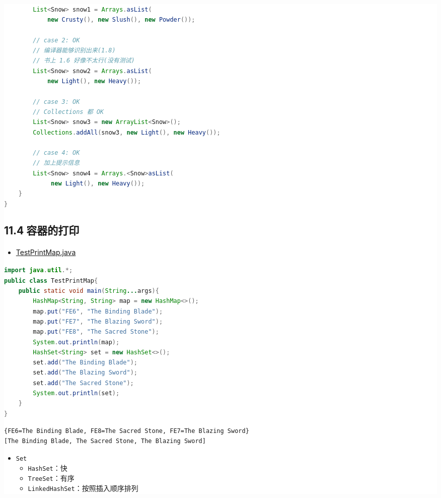 ```java
        List<Snow> snow1 = Arrays.asList(
            new Crusty(), new Slush(), new Powder());

        // case 2: OK
        // 编译器能够识别出来(1.8)
        // 书上 1.6 好像不太行(没有测试)
        List<Snow> snow2 = Arrays.asList(
            new Light(), new Heavy());

        // case 3: OK
        // Collections 都 OK
        List<Snow> snow3 = new ArrayList<Snow>();
        Collections.addAll(snow3, new Light(), new Heavy());

        // case 4: OK
        // 加上提示信息
        List<Snow> snow4 = Arrays.<Snow>asList(
             new Light(), new Heavy());
    }
}
```



## 11.4 容器的打印

+ [TestPrintMap.java](TestPrintMap.java)

```java
import java.util.*;
public class TestPrintMap{
    public static void main(String...args){
        HashMap<String, String> map = new HashMap<>();
        map.put("FE6", "The Binding Blade");
        map.put("FE7", "The Blazing Sword");
        map.put("FE8", "The Sacred Stone");
        System.out.println(map);
        HashSet<String> set = new HashSet<>();
        set.add("The Binding Blade");
        set.add("The Blazing Sword");
        set.add("The Sacred Stone");
        System.out.println(set);
    }
}
```

```output
{FE6=The Binding Blade, FE8=The Sacred Stone, FE7=The Blazing Sword}
[The Binding Blade, The Sacred Stone, The Blazing Sword]
```

+ `Set`
    + `HashSet`：快
    + `TreeSet`：有序
    + `LinkedHashSet`：按照插入顺序排列

